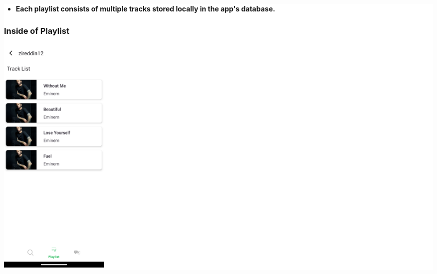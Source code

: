 
* #### Each playlist consists of multiple tracks stored locally in the app's database.

### Inside of Playlist

 <img src="playlist/Screenshot_5.png" alt="drawing" width="200"/>
